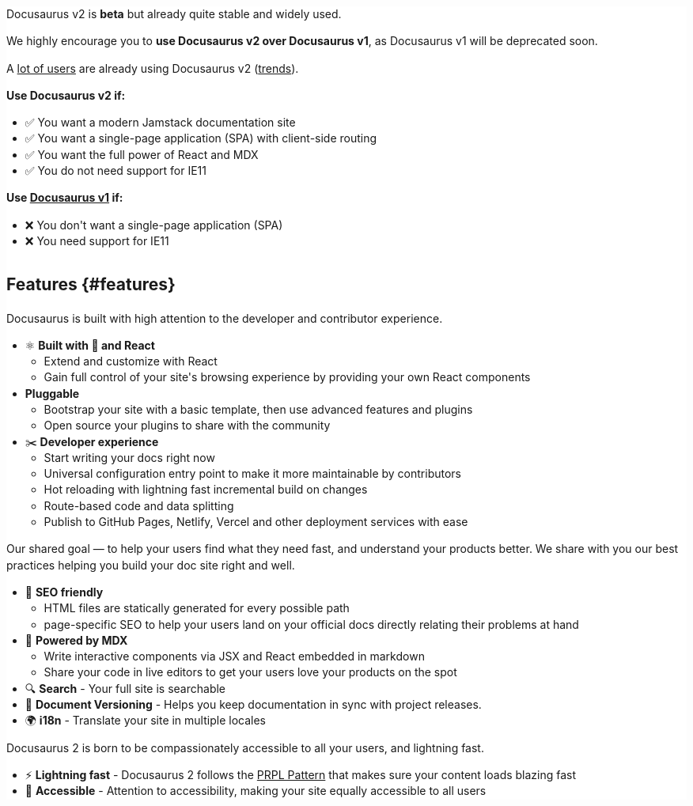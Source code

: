 Docusaurus v2 is **beta** but already quite stable and widely used.

We highly encourage you to **use Docusaurus v2 over Docusaurus v1**, as Docusaurus v1 will be deprecated soon.

A [lot of users](/showcase) are already using Docusaurus v2 ([trends](https://www.npmtrends.com/docusaurus-vs-@docusaurus/core)).

**Use Docusaurus v2 if:**

- :white_check_mark: You want a modern Jamstack documentation site
- :white_check_mark: You want a single-page application (SPA) with client-side routing
- :white_check_mark: You want the full power of React and MDX
- :white_check_mark: You do not need support for IE11

**Use [Docusaurus v1](https://v1.docusaurus.io/) if:**

- :x: You don't want a single-page application (SPA)
- :x: You need support for IE11

## Features {#features}

Docusaurus is built with high attention to the developer and contributor experience.

- ⚛️ **Built with 💚 and React**
  - Extend and customize with React
  - Gain full control of your site's browsing experience by providing your own React components
- **Pluggable**
  - Bootstrap your site with a basic template, then use advanced features and plugins
  - Open source your plugins to share with the community
- ✂️ **Developer experience**
  - Start writing your docs right now
  - Universal configuration entry point to make it more maintainable by contributors
  - Hot reloading with lightning fast incremental build on changes
  - Route-based code and data splitting
  - Publish to GitHub Pages, Netlify, Vercel and other deployment services with ease

Our shared goal — to help your users find what they need fast, and understand your products better. We share with you our best practices helping you build your doc site right and well.

- 🎯 **SEO friendly**
  - HTML files are statically generated for every possible path
  - page-specific SEO to help your users land on your official docs directly relating their problems at hand
- 📝 **Powered by MDX**
  - Write interactive components via JSX and React embedded in markdown
  - Share your code in live editors to get your users love your products on the spot
- 🔍 **Search** - Your full site is searchable
- 💾 **Document Versioning** - Helps you keep documentation in sync with project releases.
- 🌍 **i18n** - Translate your site in multiple locales

Docusaurus 2 is born to be compassionately accessible to all your users, and lightning fast.

- ⚡️ **Lightning fast** - Docusaurus 2 follows the [PRPL Pattern](https://developers.google.com/web/fundamentals/performance/prpl-pattern/) that makes sure your content loads blazing fast
- 🦖 **Accessible** - Attention to accessibility, making your site equally accessible to all users
